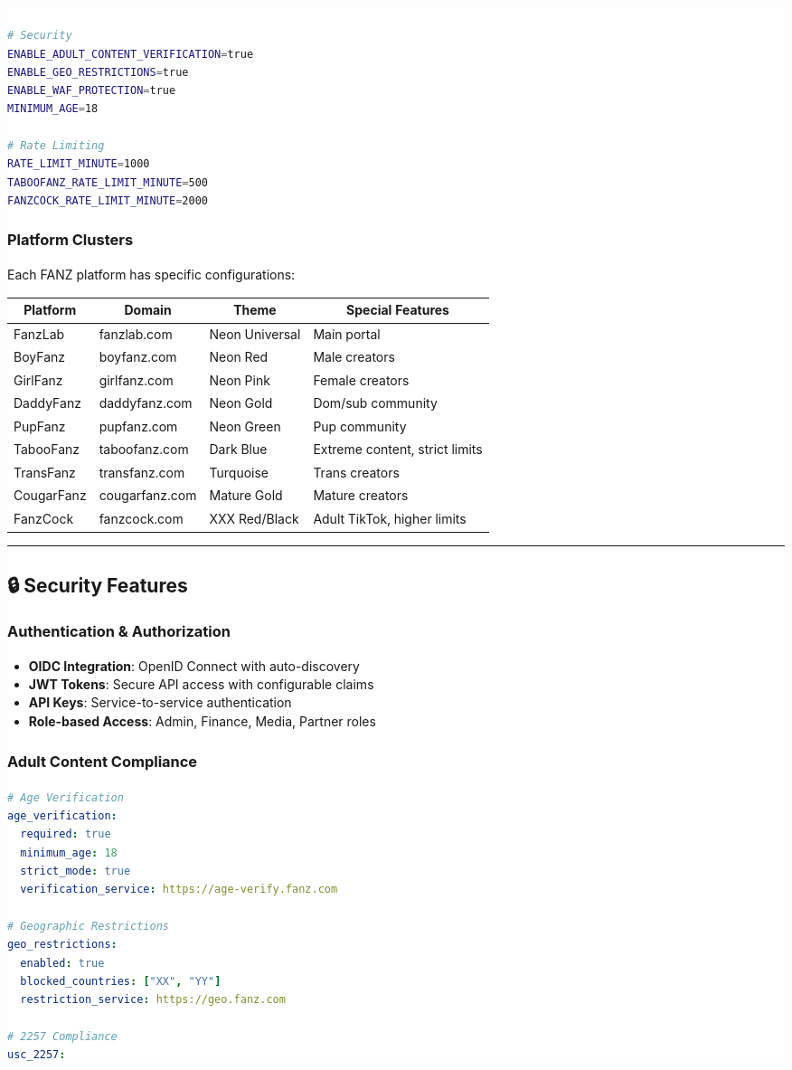 ```bash

# Security
ENABLE_ADULT_CONTENT_VERIFICATION=true
ENABLE_GEO_RESTRICTIONS=true
ENABLE_WAF_PROTECTION=true
MINIMUM_AGE=18

# Rate Limiting
RATE_LIMIT_MINUTE=1000
TABOOFANZ_RATE_LIMIT_MINUTE=500
FANZCOCK_RATE_LIMIT_MINUTE=2000
```

### Platform Clusters

Each FANZ platform has specific configurations:

| Platform    | Domain           | Theme          | Special Features                |
|-------------|------------------|----------------|---------------------------------|
| FanzLab     | fanzlab.com      | Neon Universal | Main portal                     |
| BoyFanz     | boyfanz.com      | Neon Red       | Male creators                   |
| GirlFanz    | girlfanz.com     | Neon Pink      | Female creators                 |
| DaddyFanz   | daddyfanz.com    | Neon Gold      | Dom/sub community               |
| PupFanz     | pupfanz.com      | Neon Green     | Pup community                   |
| TabooFanz   | taboofanz.com    | Dark Blue      | Extreme content, strict limits  |
| TransFanz   | transfanz.com    | Turquoise      | Trans creators                  |
| CougarFanz  | cougarfanz.com   | Mature Gold    | Mature creators                 |
| FanzCock    | fanzcock.com     | XXX Red/Black  | Adult TikTok, higher limits     |

---

## 🔒 Security Features

### Authentication & Authorization

- **OIDC Integration**: OpenID Connect with auto-discovery
- **JWT Tokens**: Secure API access with configurable claims
- **API Keys**: Service-to-service authentication
- **Role-based Access**: Admin, Finance, Media, Partner roles

### Adult Content Compliance

```yaml
# Age Verification
age_verification:
  required: true
  minimum_age: 18
  strict_mode: true
  verification_service: https://age-verify.fanz.com

# Geographic Restrictions
geo_restrictions:
  enabled: true
  blocked_countries: ["XX", "YY"]
  restriction_service: https://geo.fanz.com

# 2257 Compliance
usc_2257:
```